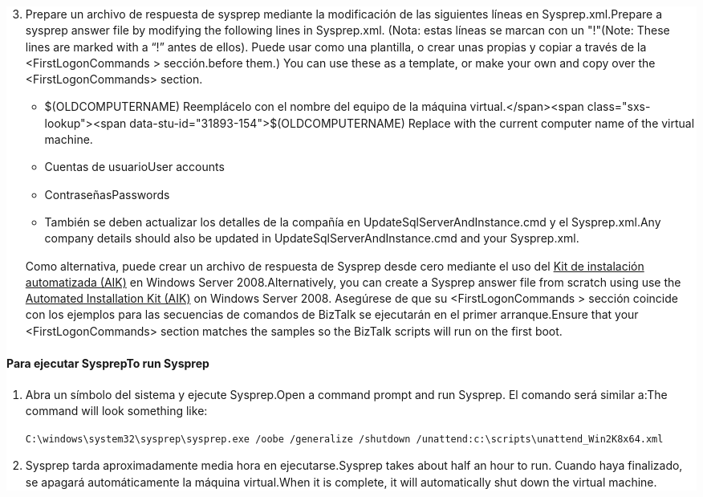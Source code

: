 3.  <span data-ttu-id="31893-151">Prepare un archivo de respuesta de sysprep mediante la modificación de las siguientes líneas en Sysprep.xml.</span><span class="sxs-lookup"><span data-stu-id="31893-151">Prepare a sysprep answer file by modifying the following lines in Sysprep.xml.</span></span> <span data-ttu-id="31893-152">(Nota: estas líneas se marcan con un "!"</span><span class="sxs-lookup"><span data-stu-id="31893-152">(Note: These lines are marked with a “!”</span></span> <span data-ttu-id="31893-153">antes de ellos). Puede usar como una plantilla, o crear unas propias y copiar a través de la \<FirstLogonCommands > sección.</span><span class="sxs-lookup"><span data-stu-id="31893-153">before them.) You can use these as a template, or make your own and copy over the \<FirstLogonCommands> section.</span></span>  
  
    -   <span data-ttu-id="31893-154">$(OLDCOMPUTERNAME) Reemplácelo con el nombre del equipo de la máquina virtual.</span><span class="sxs-lookup"><span data-stu-id="31893-154">$(OLDCOMPUTERNAME) Replace with the current computer name of the virtual machine.</span></span>  
  
    -   <span data-ttu-id="31893-155">Cuentas de usuario</span><span class="sxs-lookup"><span data-stu-id="31893-155">User accounts</span></span>  
  
    -   <span data-ttu-id="31893-156">Contraseñas</span><span class="sxs-lookup"><span data-stu-id="31893-156">Passwords</span></span>  
  
    -   <span data-ttu-id="31893-157">También se deben actualizar los detalles de la compañía en UpdateSqlServerAndInstance.cmd y el Sysprep.xml.</span><span class="sxs-lookup"><span data-stu-id="31893-157">Any company details should also be updated in UpdateSqlServerAndInstance.cmd and your Sysprep.xml.</span></span>  
  
     <span data-ttu-id="31893-158">Como alternativa, puede crear un archivo de respuesta de Sysprep desde cero mediante el uso del [Kit de instalación automatizada (AIK)](http://www.microsoft.com/downloads/details.aspx?FamilyID=94bb6e34-d890-4932-81a5-5b50c657de08&DisplayLang=en) en Windows Server 2008.</span><span class="sxs-lookup"><span data-stu-id="31893-158">Alternatively, you can create a Sysprep answer file from scratch using use the [Automated Installation Kit (AIK)](http://www.microsoft.com/downloads/details.aspx?FamilyID=94bb6e34-d890-4932-81a5-5b50c657de08&DisplayLang=en) on Windows Server 2008.</span></span> <span data-ttu-id="31893-159">Asegúrese de que su \<FirstLogonCommands > sección coincide con los ejemplos para las secuencias de comandos de BizTalk se ejecutarán en el primer arranque.</span><span class="sxs-lookup"><span data-stu-id="31893-159">Ensure that your \<FirstLogonCommands> section matches the samples so the BizTalk scripts will run on the first boot.</span></span>  
  
#### <a name="to-run-sysprep"></a><span data-ttu-id="31893-160">Para ejecutar Sysprep</span><span class="sxs-lookup"><span data-stu-id="31893-160">To run Sysprep</span></span>  
  
1.  <span data-ttu-id="31893-161">Abra un símbolo del sistema y ejecute Sysprep.</span><span class="sxs-lookup"><span data-stu-id="31893-161">Open a command prompt and run Sysprep.</span></span> <span data-ttu-id="31893-162">El comando será similar a:</span><span class="sxs-lookup"><span data-stu-id="31893-162">The command will look something like:</span></span>  
  
    ```  
    C:\windows\system32\sysprep\sysprep.exe /oobe /generalize /shutdown /unattend:c:\scripts\unattend_Win2K8x64.xml  
    ```  
  
2.  <span data-ttu-id="31893-163">Sysprep tarda aproximadamente media hora en ejecutarse.</span><span class="sxs-lookup"><span data-stu-id="31893-163">Sysprep takes about half an hour to run.</span></span> <span data-ttu-id="31893-164">Cuando haya finalizado, se apagará automáticamente la máquina virtual.</span><span class="sxs-lookup"><span data-stu-id="31893-164">When it is complete, it will automatically shut down the virtual machine.</span></span>  
  